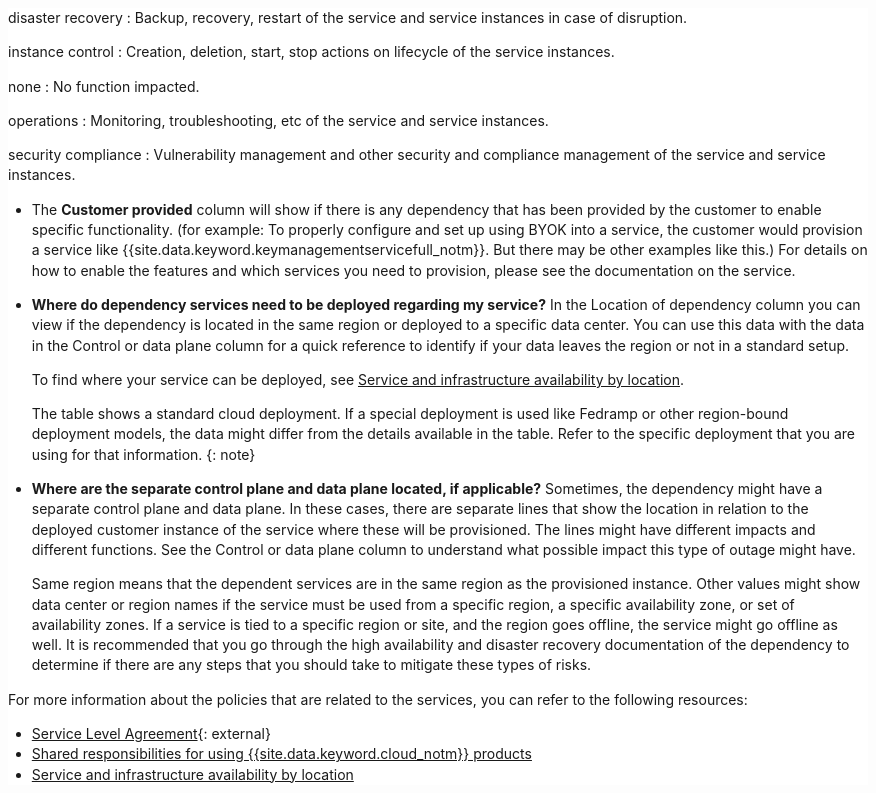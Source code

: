    disaster recovery
   :   Backup, recovery, restart of the service and service instances in case of disruption.

   instance control
   :   Creation, deletion, start, stop actions on lifecycle of the service instances.

   none
   :   No function impacted.

   operations
   :   Monitoring, troubleshooting, etc of the service and service instances.

   security compliance
   :   Vulnerability management and other security and compliance management of the service and service instances.

- The **Customer provided** column will show if there is any dependency that has been provided by the customer to enable specific functionality. (for example: To properly configure and set up using BYOK into a service, the customer would provision a service like {{site.data.keyword.keymanagementservicefull_notm}}. But there may be other examples like this.) For details on how to enable the features and which services you need to provision, please see the documentation on the service.

- **Where do dependency services need to be deployed regarding my service?** In the Location of dependency column you can view if the dependency is located in the same region or deployed to a specific data center. You can use this data with the data in the Control or data plane column for a quick reference to identify if your data leaves the region or not in a standard setup.

   To find where your service can be deployed, see [Service and infrastructure availability by location](/docs/overview?topic=overview-services_region).

   The table shows a standard cloud deployment. If a special deployment is used like Fedramp or other region-bound deployment models, the data might differ from the details available in the table. Refer to the specific deployment that you are using for that information.
   {: note}

- **Where are the separate control plane and data plane located, if applicable?** Sometimes, the dependency might have a separate control plane and data plane. In these cases, there are separate lines that show the location in relation to the deployed customer instance of the service where these will be provisioned. The lines might have different impacts and different functions. See the Control or data plane column to understand what possible impact this type of outage might have.

   Same region means that the dependent services are in the same region as the provisioned instance. Other values might show data center or region names if the service must be used from a specific region, a specific availability zone, or set of availability zones. If a service is tied to a specific region or site, and the region goes offline, the service might go offline as well. It is recommended that you go through the high availability and disaster recovery documentation of the dependency to determine if there are any steps that you should take to mitigate these types of risks.


For more information about the policies that are related to the services, you can refer to the following resources:

* [Service Level Agreement](https://www.ibm.com/support/customer/csol/terms/?id=i126-6605&lc=en){: external}
* [Shared responsibilities for using {{site.data.keyword.cloud_notm}} products](/docs/overview?topic=overview-shared-responsibilities)
* [Service and infrastructure availability by location](/docs/overview?topic=overview-services_region)
